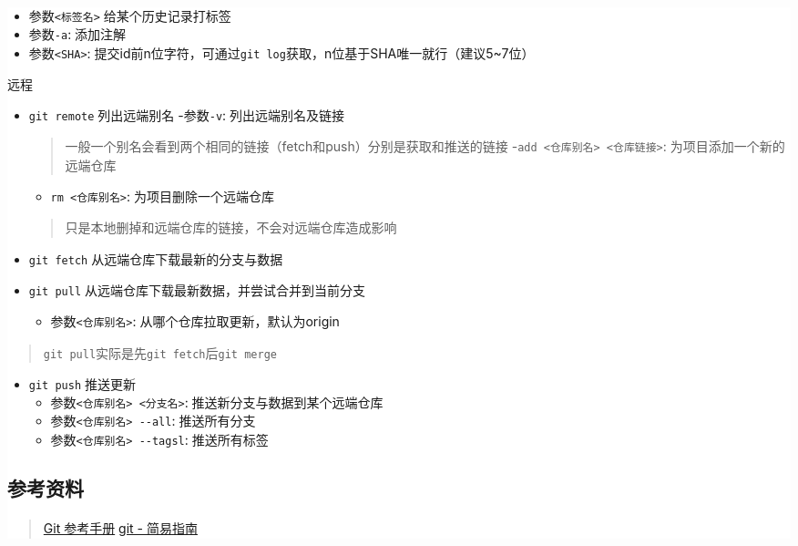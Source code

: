   - 参数`<标签名>` 给某个历史记录打标签
  - 参数`-a`: 添加注解
  - 参数`<SHA>`: 提交id前n位字符，可通过`git log`获取，n位基于SHA唯一就行（建议5~7位）

远程

- `git remote` 列出远端别名
  -参数`-v`: 列出远端别名及链接
  > 一般一个别名会看到两个相同的链接（fetch和push）分别是获取和推送的链接
  -`add <仓库别名> <仓库链接>`: 为项目添加一个新的远端仓库
  - `rm <仓库别名>`: 为项目删除一个远端仓库
  > 只是本地删掉和远端仓库的链接，不会对远端仓库造成影响

- `git fetch` 从远端仓库下载最新的分支与数据

- `git pull` 从远端仓库下载最新数据，并尝试合并到当前分支
  - 参数`<仓库别名>`: 从哪个仓库拉取更新，默认为origin
> `git pull`实际是先`git fetch`后`git merge`

- `git push` 推送更新
  - 参数`<仓库别名> <分支名>`: 推送新分支与数据到某个远端仓库
  - 参数`<仓库别名> --all`: 推送所有分支
  - 参数`<仓库别名> --tagsl`: 推送所有标签



## 参考资料
> [Git 参考手册](http://gitref.org/zh)
> [git - 简易指南](http://www.bootcss.com/p/git-guide/)



